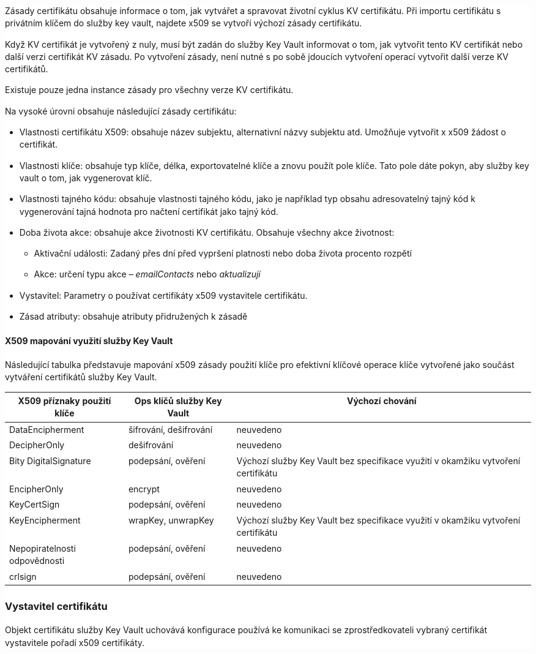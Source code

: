 Zásady certifikátu obsahuje informace o tom, jak vytvářet a spravovat životní cyklus KV certifikátu. Při importu certifikátu s privátním klíčem do služby key vault, najdete x509 se vytvoří výchozí zásady certifikátu.  

Když KV certifikát je vytvořený z nuly, musí být zadán do služby Key Vault informovat o tom, jak vytvořit tento KV certifikát nebo další verzi certifikát KV zásadu. Po vytvoření zásady, není nutné s po sobě jdoucích vytvoření operací vytvořit další verze KV certifikátů.  

Existuje pouze jedna instance zásady pro všechny verze KV certifikátu.  

Na vysoké úrovni obsahuje následující zásady certifikátu:  

-   Vlastnosti certifikátu X509: obsahuje název subjektu, alternativní názvy subjektu atd. Umožňuje vytvořit x x509 žádost o certifikát.  
-   Vlastnosti klíče: obsahuje typ klíče, délka, exportovatelné klíče a znovu použít pole klíče. Tato pole dáte pokyn, aby služby key vault o tom, jak vygenerovat klíč.  
-   Vlastnosti tajného kódu: obsahuje vlastnosti tajného kódu, jako je například typ obsahu adresovatelný tajný kód k vygenerování tajná hodnota pro načtení certifikát jako tajný kód.  
-   Doba života akce: obsahuje akce životnosti KV certifikátu. Obsahuje všechny akce životnost:  

     - Aktivační události: Zadaný přes dní před vypršení platnosti nebo doba života procento rozpětí  

     - Akce: určení typu akce – *emailContacts* nebo *aktualizují*  

-   Vystavitel: Parametry o používat certifikáty x509 vystavitele certifikátu.  
-   Zásad atributy: obsahuje atributy přidružených k zásadě  

#### <a name="x509-to-key-vault-usage-mapping"></a>X509 mapování využití služby Key Vault

Následující tabulka představuje mapování x509 zásady použití klíče pro efektivní klíčové operace klíče vytvořené jako součást vytváření certifikátů služby Key Vault.

|**X509 příznaky použití klíče**|**Ops klíčů služby Key Vault**|**Výchozí chování**|
|----------|--------|--------|
|DataEncipherment|šifrování, dešifrování| neuvedeno |
|DecipherOnly|dešifrování| neuvedeno  |
|Bity DigitalSignature|podepsání, ověření| Výchozí služby Key Vault bez specifikace využití v okamžiku vytvoření certifikátu | 
|EncipherOnly|encrypt| neuvedeno |
|KeyCertSign|podepsání, ověření|neuvedeno|
|KeyEncipherment|wrapKey, unwrapKey| Výchozí služby Key Vault bez specifikace využití v okamžiku vytvoření certifikátu | 
|Nepopiratelnosti odpovědnosti|podepsání, ověření| neuvedeno |
|crlsign|podepsání, ověření| neuvedeno |

###  <a name="BKMK_CertificateIssuer"></a> Vystavitel certifikátu

Objekt certifikátu služby Key Vault uchovává konfigurace používá ke komunikaci se zprostředkovateli vybraný certifikát vystavitele pořadí x509 certifikáty.  
